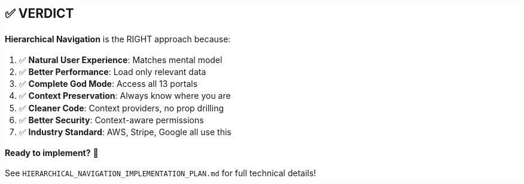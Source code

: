 
## ✅ VERDICT

**Hierarchical Navigation** is the RIGHT approach because:

1. ✅ **Natural User Experience**: Matches mental model
2. ✅ **Better Performance**: Load only relevant data
3. ✅ **Complete God Mode**: Access all 13 portals
4. ✅ **Context Preservation**: Always know where you are
5. ✅ **Cleaner Code**: Context providers, no prop drilling
6. ✅ **Better Security**: Context-aware permissions
7. ✅ **Industry Standard**: AWS, Stripe, Google all use this

**Ready to implement?** 🚀

See `HIERARCHICAL_NAVIGATION_IMPLEMENTATION_PLAN.md` for full technical details!
